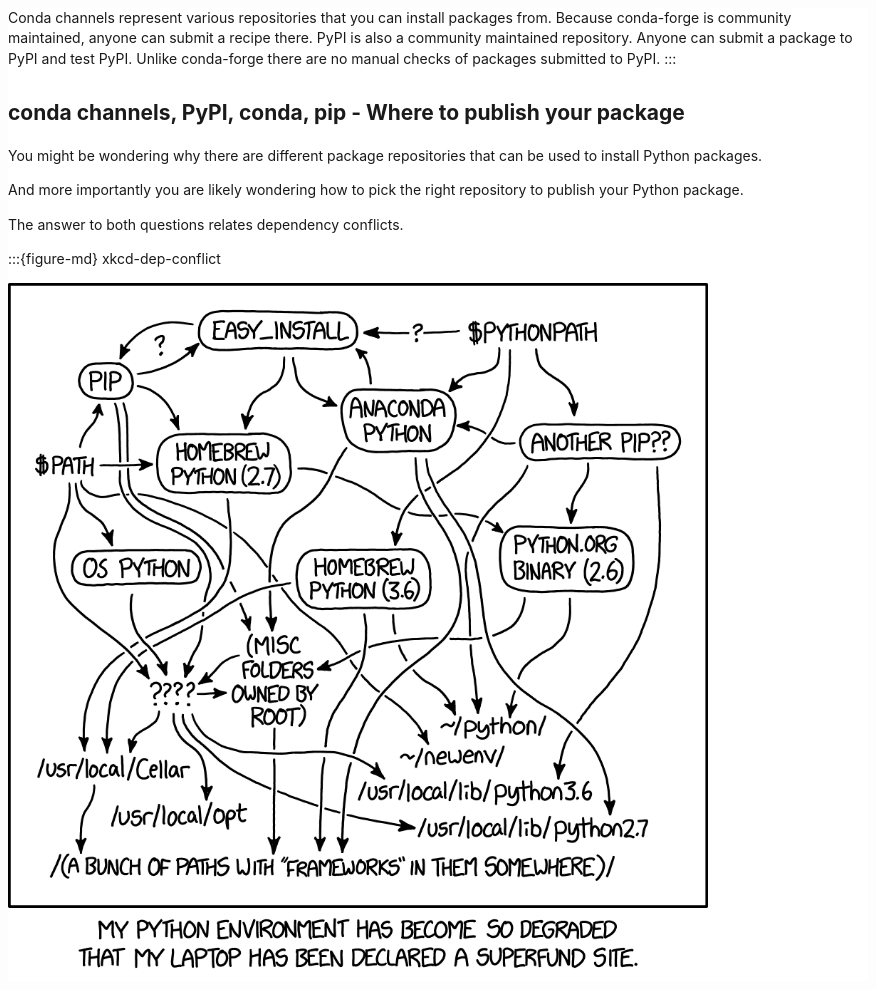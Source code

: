 Conda channels represent various repositories that you can install packages from. Because conda-forge is community maintained, anyone can submit a recipe there. PyPI is also a community maintained repository. Anyone can submit a package to PyPI and test PyPI. Unlike conda-forge there are no manual checks of packages submitted to PyPI.
:::

## conda channels, PyPI, conda, pip - Where to publish your package

You might be wondering why there are different package repositories
that can be used to install Python packages.

And more importantly you are likely wondering how to pick the right
repository to publish your Python package.

The answer to both questions relates dependency conflicts.

:::{figure-md} xkcd-dep-conflict

<img src="../images/python-dependency-conflicts-xkcd.png" alt="Image showing an XKCD comic that shows a web of Python environments and tools and installations. At the bottom is says -  My python environment has become so degraded that my laptop has been declared a superfund site." width="700px">
